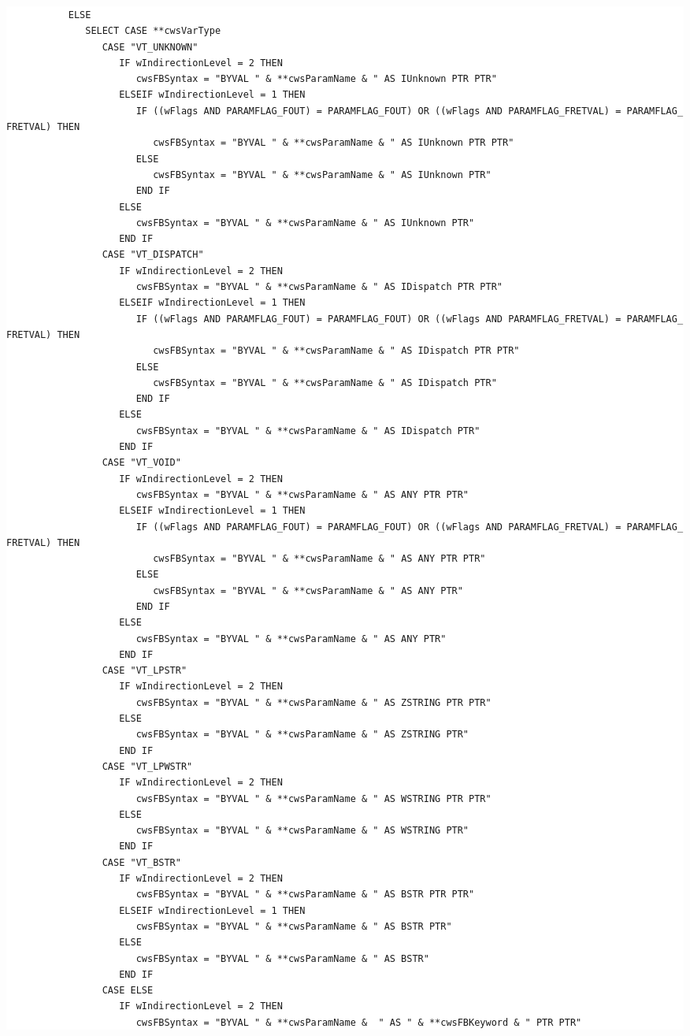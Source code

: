                ELSE
                  SELECT CASE **cwsVarType
                     CASE "VT_UNKNOWN"
                        IF wIndirectionLevel = 2 THEN
                           cwsFBSyntax = "BYVAL " & **cwsParamName & " AS IUnknown PTR PTR"
                        ELSEIF wIndirectionLevel = 1 THEN
                           IF ((wFlags AND PARAMFLAG_FOUT) = PARAMFLAG_FOUT) OR ((wFlags AND PARAMFLAG_FRETVAL) = PARAMFLAG_FRETVAL) THEN
                              cwsFBSyntax = "BYVAL " & **cwsParamName & " AS IUnknown PTR PTR"
                           ELSE
                              cwsFBSyntax = "BYVAL " & **cwsParamName & " AS IUnknown PTR"
                           END IF
                        ELSE
                           cwsFBSyntax = "BYVAL " & **cwsParamName & " AS IUnknown PTR"
                        END IF
                     CASE "VT_DISPATCH"
                        IF wIndirectionLevel = 2 THEN
                           cwsFBSyntax = "BYVAL " & **cwsParamName & " AS IDispatch PTR PTR"
                        ELSEIF wIndirectionLevel = 1 THEN
                           IF ((wFlags AND PARAMFLAG_FOUT) = PARAMFLAG_FOUT) OR ((wFlags AND PARAMFLAG_FRETVAL) = PARAMFLAG_FRETVAL) THEN
                              cwsFBSyntax = "BYVAL " & **cwsParamName & " AS IDispatch PTR PTR"
                           ELSE
                              cwsFBSyntax = "BYVAL " & **cwsParamName & " AS IDispatch PTR"
                           END IF
                        ELSE
                           cwsFBSyntax = "BYVAL " & **cwsParamName & " AS IDispatch PTR"
                        END IF
                     CASE "VT_VOID"
                        IF wIndirectionLevel = 2 THEN
                           cwsFBSyntax = "BYVAL " & **cwsParamName & " AS ANY PTR PTR"
                        ELSEIF wIndirectionLevel = 1 THEN
                           IF ((wFlags AND PARAMFLAG_FOUT) = PARAMFLAG_FOUT) OR ((wFlags AND PARAMFLAG_FRETVAL) = PARAMFLAG_FRETVAL) THEN
                              cwsFBSyntax = "BYVAL " & **cwsParamName & " AS ANY PTR PTR"
                           ELSE
                              cwsFBSyntax = "BYVAL " & **cwsParamName & " AS ANY PTR"
                           END IF
                        ELSE
                           cwsFBSyntax = "BYVAL " & **cwsParamName & " AS ANY PTR"
                        END IF
                     CASE "VT_LPSTR"
                        IF wIndirectionLevel = 2 THEN
                           cwsFBSyntax = "BYVAL " & **cwsParamName & " AS ZSTRING PTR PTR"
                        ELSE
                           cwsFBSyntax = "BYVAL " & **cwsParamName & " AS ZSTRING PTR"
                        END IF
                     CASE "VT_LPWSTR"
                        IF wIndirectionLevel = 2 THEN
                           cwsFBSyntax = "BYVAL " & **cwsParamName & " AS WSTRING PTR PTR"
                        ELSE
                           cwsFBSyntax = "BYVAL " & **cwsParamName & " AS WSTRING PTR"
                        END IF
                     CASE "VT_BSTR"
                        IF wIndirectionLevel = 2 THEN
                           cwsFBSyntax = "BYVAL " & **cwsParamName & " AS BSTR PTR PTR"
                        ELSEIF wIndirectionLevel = 1 THEN
                           cwsFBSyntax = "BYVAL " & **cwsParamName & " AS BSTR PTR"
                        ELSE
                           cwsFBSyntax = "BYVAL " & **cwsParamName & " AS BSTR"
                        END IF
                     CASE ELSE
                        IF wIndirectionLevel = 2 THEN
                           cwsFBSyntax = "BYVAL " & **cwsParamName &  " AS " & **cwsFBKeyword & " PTR PTR"
